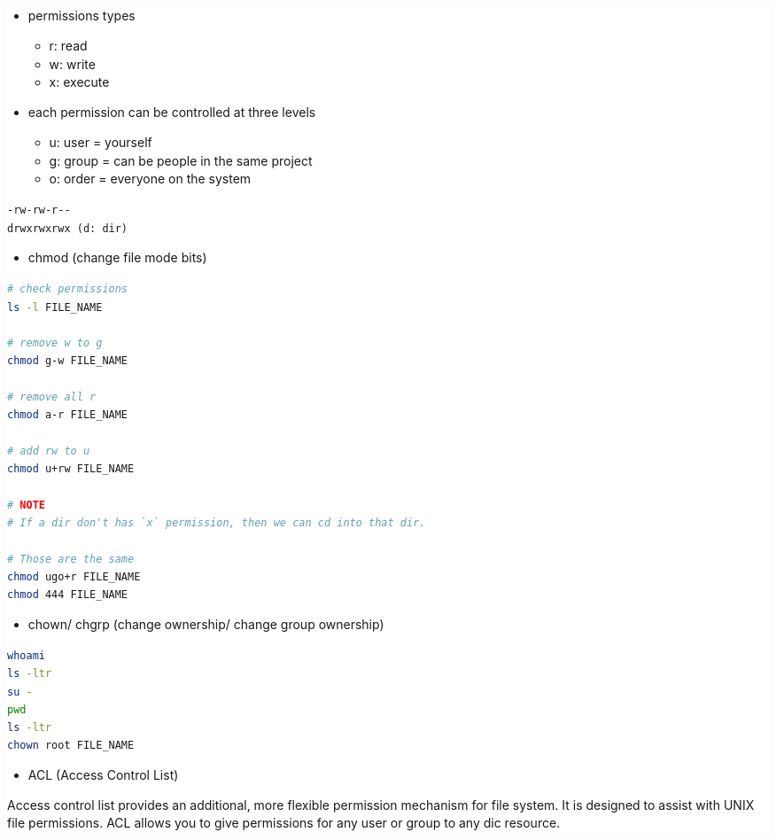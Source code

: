 - permissions types
  - r: read
  - w: write
  - x: execute

- each permission can be controlled at three levels
  - u: user = yourself
  - g: group = can be people in the same project
  - o: order = everyone on the system

```md
-rw-rw-r--
drwxrwxrwx (d: dir)
```

- chmod (change file mode bits)

```sh
# check permissions
ls -l FILE_NAME

# remove w to g
chmod g-w FILE_NAME

# remove all r
chmod a-r FILE_NAME

# add rw to u
chmod u+rw FILE_NAME

# NOTE
# If a dir don't has `x` permission, then we can cd into that dir.

# Those are the same
chmod ugo+r FILE_NAME
chmod 444 FILE_NAME
```

- chown/ chgrp (change ownership/ change group ownership)

```sh
whoami
ls -ltr
su -
pwd
ls -ltr
chown root FILE_NAME

```

- ACL (Access Control List)

Access control list provides an additional, more flexible permission mechanism for file system. It is designed to assist with UNIX file permissions. ACL allows you to give permissions for any user or group to any dic resource.
